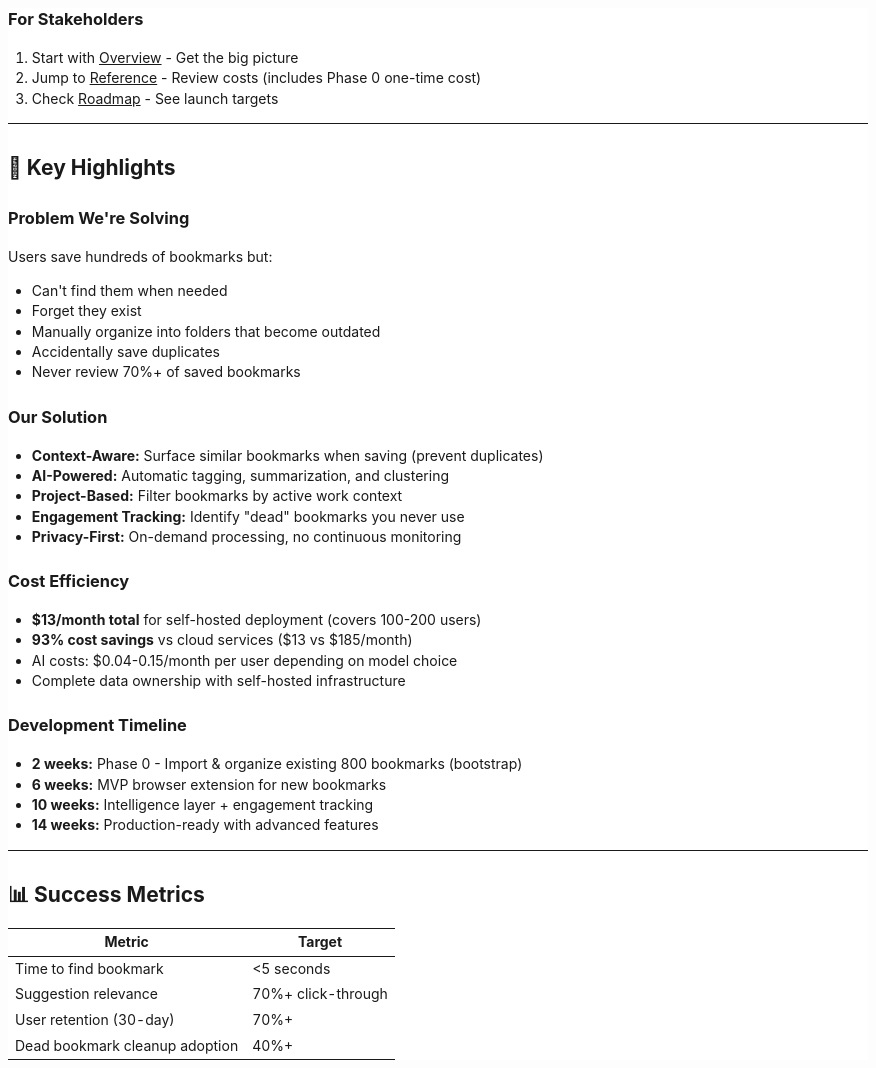 ### For Stakeholders
1. Start with [Overview](overview.md) - Get the big picture
2. Jump to [Reference](reference.md#cost-analysis) - Review costs (includes Phase 0 one-time cost)
3. Check [Roadmap](roadmap.md#success-milestones) - See launch targets

---

## 🎯 Key Highlights

### Problem We're Solving
Users save hundreds of bookmarks but:
- Can't find them when needed
- Forget they exist
- Manually organize into folders that become outdated
- Accidentally save duplicates
- Never review 70%+ of saved bookmarks

### Our Solution
- **Context-Aware:** Surface similar bookmarks when saving (prevent duplicates)
- **AI-Powered:** Automatic tagging, summarization, and clustering
- **Project-Based:** Filter bookmarks by active work context
- **Engagement Tracking:** Identify "dead" bookmarks you never use
- **Privacy-First:** On-demand processing, no continuous monitoring

### Cost Efficiency
- **$13/month total** for self-hosted deployment (covers 100-200 users)
- **93% cost savings** vs cloud services ($13 vs $185/month)
- AI costs: $0.04-0.15/month per user depending on model choice
- Complete data ownership with self-hosted infrastructure

### Development Timeline
- **2 weeks:** Phase 0 - Import & organize existing 800 bookmarks (bootstrap)
- **6 weeks:** MVP browser extension for new bookmarks
- **10 weeks:** Intelligence layer + engagement tracking
- **14 weeks:** Production-ready with advanced features

---

## 📊 Success Metrics

| Metric | Target |
|--------|--------|
| Time to find bookmark | <5 seconds |
| Suggestion relevance | 70%+ click-through |
| User retention (30-day) | 70%+ |
| Dead bookmark cleanup adoption | 40%+ |
